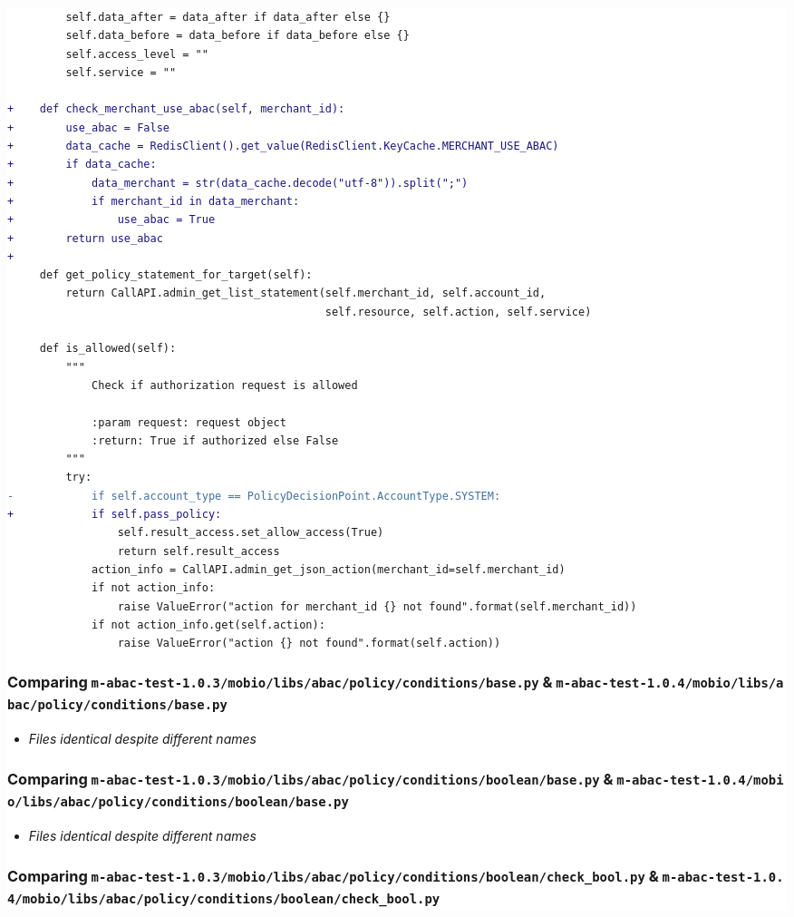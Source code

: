 ```diff
         self.data_after = data_after if data_after else {}
         self.data_before = data_before if data_before else {}
         self.access_level = ""
         self.service = ""
 
+    def check_merchant_use_abac(self, merchant_id):
+        use_abac = False
+        data_cache = RedisClient().get_value(RedisClient.KeyCache.MERCHANT_USE_ABAC)
+        if data_cache:
+            data_merchant = str(data_cache.decode("utf-8")).split(";")
+            if merchant_id in data_merchant:
+                use_abac = True
+        return use_abac
+
     def get_policy_statement_for_target(self):
         return CallAPI.admin_get_list_statement(self.merchant_id, self.account_id,
                                                 self.resource, self.action, self.service)
 
     def is_allowed(self):
         """
             Check if authorization request is allowed
 
             :param request: request object
             :return: True if authorized else False
         """
         try:
-            if self.account_type == PolicyDecisionPoint.AccountType.SYSTEM:
+            if self.pass_policy:
                 self.result_access.set_allow_access(True)
                 return self.result_access
             action_info = CallAPI.admin_get_json_action(merchant_id=self.merchant_id)
             if not action_info:
                 raise ValueError("action for merchant_id {} not found".format(self.merchant_id))
             if not action_info.get(self.action):
                 raise ValueError("action {} not found".format(self.action))
```

### Comparing `m-abac-test-1.0.3/mobio/libs/abac/policy/conditions/base.py` & `m-abac-test-1.0.4/mobio/libs/abac/policy/conditions/base.py`

 * *Files identical despite different names*

### Comparing `m-abac-test-1.0.3/mobio/libs/abac/policy/conditions/boolean/base.py` & `m-abac-test-1.0.4/mobio/libs/abac/policy/conditions/boolean/base.py`

 * *Files identical despite different names*

### Comparing `m-abac-test-1.0.3/mobio/libs/abac/policy/conditions/boolean/check_bool.py` & `m-abac-test-1.0.4/mobio/libs/abac/policy/conditions/boolean/check_bool.py`

